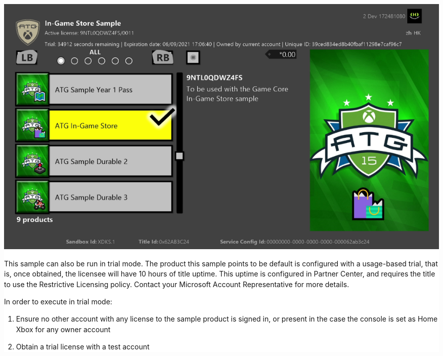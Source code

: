 
![](./media/image8.png)

This sample can also be run in trial mode. The product this sample
points to be default is configured with a usage-based trial, that is,
once obtained, the licensee will have 10 hours of title uptime. This
uptime is configured in Partner Center, and requires the title to use
the Restrictive Licensing policy. Contact your Microsoft Account
Representative for more details.

In order to execute in trial mode:

1.  Ensure no other account with any license to the sample product is
    signed in, or present in the case the console is set as Home Xbox
    for any owner account

2.  Obtain a trial license with a test account
